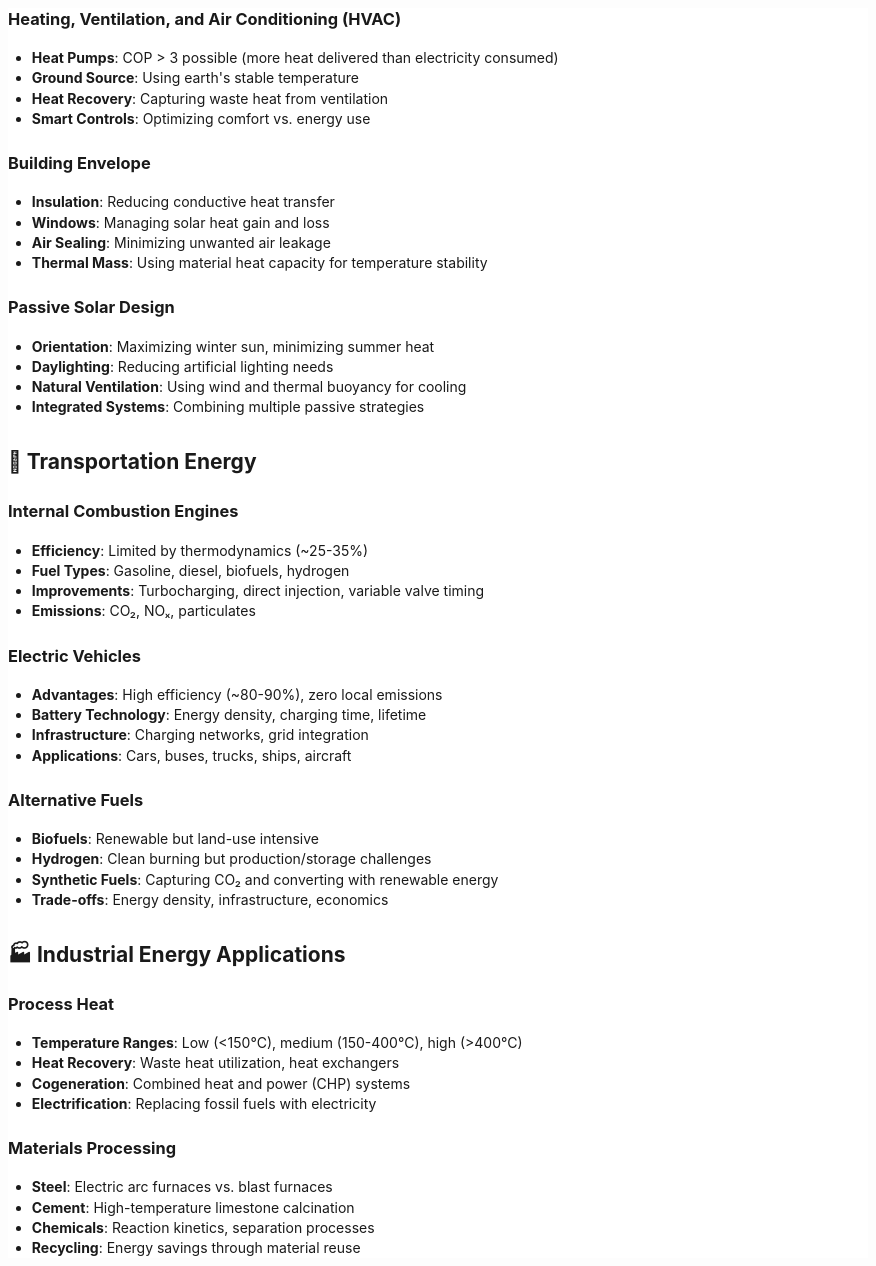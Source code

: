### Heating, Ventilation, and Air Conditioning (HVAC)
- **Heat Pumps**: COP > 3 possible (more heat delivered than electricity consumed)
- **Ground Source**: Using earth's stable temperature
- **Heat Recovery**: Capturing waste heat from ventilation
- **Smart Controls**: Optimizing comfort vs. energy use

### Building Envelope
- **Insulation**: Reducing conductive heat transfer
- **Windows**: Managing solar heat gain and loss
- **Air Sealing**: Minimizing unwanted air leakage
- **Thermal Mass**: Using material heat capacity for temperature stability

### Passive Solar Design
- **Orientation**: Maximizing winter sun, minimizing summer heat
- **Daylighting**: Reducing artificial lighting needs
- **Natural Ventilation**: Using wind and thermal buoyancy for cooling
- **Integrated Systems**: Combining multiple passive strategies

## 🚗 Transportation Energy

### Internal Combustion Engines
- **Efficiency**: Limited by thermodynamics (~25-35%)
- **Fuel Types**: Gasoline, diesel, biofuels, hydrogen
- **Improvements**: Turbocharging, direct injection, variable valve timing
- **Emissions**: CO₂, NOₓ, particulates

### Electric Vehicles
- **Advantages**: High efficiency (~80-90%), zero local emissions
- **Battery Technology**: Energy density, charging time, lifetime
- **Infrastructure**: Charging networks, grid integration
- **Applications**: Cars, buses, trucks, ships, aircraft

### Alternative Fuels
- **Biofuels**: Renewable but land-use intensive
- **Hydrogen**: Clean burning but production/storage challenges
- **Synthetic Fuels**: Capturing CO₂ and converting with renewable energy
- **Trade-offs**: Energy density, infrastructure, economics

## 🏭 Industrial Energy Applications

### Process Heat
- **Temperature Ranges**: Low (<150°C), medium (150-400°C), high (>400°C)
- **Heat Recovery**: Waste heat utilization, heat exchangers
- **Cogeneration**: Combined heat and power (CHP) systems
- **Electrification**: Replacing fossil fuels with electricity

### Materials Processing
- **Steel**: Electric arc furnaces vs. blast furnaces
- **Cement**: High-temperature limestone calcination
- **Chemicals**: Reaction kinetics, separation processes
- **Recycling**: Energy savings through material reuse
